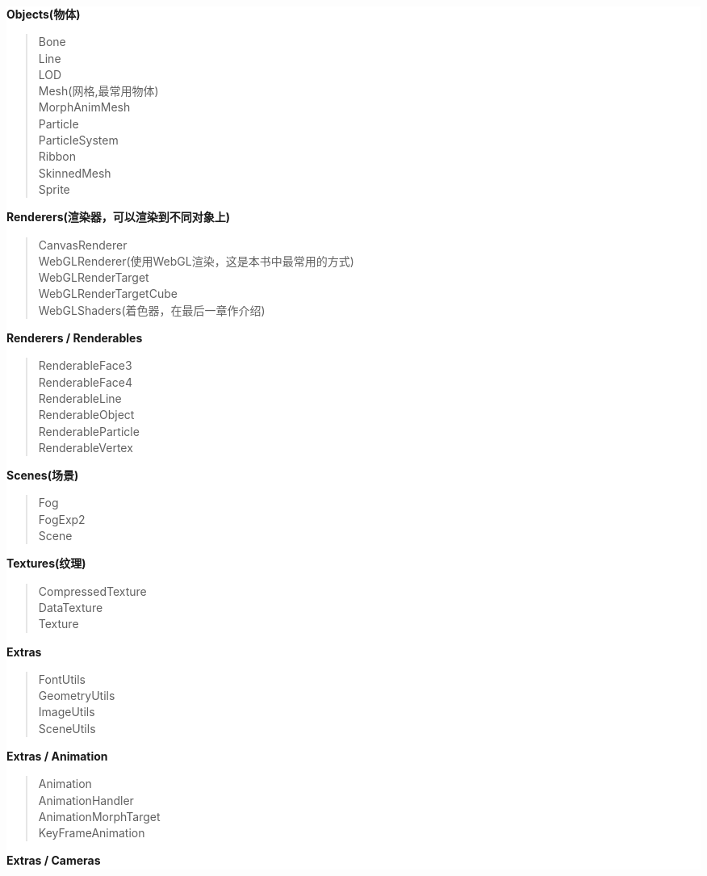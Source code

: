 **Objects(物体)**

> Bone  
> Line  
> LOD  
> Mesh(网格,最常用物体)  
> MorphAnimMesh  
> Particle  
> ParticleSystem  
> Ribbon  
> SkinnedMesh  
> Sprite

**Renderers(渲染器，可以渲染到不同对象上)**

> CanvasRenderer  
> WebGLRenderer(使用WebGL渲染，这是本书中最常用的方式)  
> WebGLRenderTarget  
> WebGLRenderTargetCube  
> WebGLShaders(着色器，在最后一章作介绍)  

**Renderers / Renderables**

> RenderableFace3  
> RenderableFace4  
> RenderableLine  
> RenderableObject  
> RenderableParticle  
> RenderableVertex

**Scenes(场景)**

> Fog  
> FogExp2  
> Scene


**Textures(纹理)**

> CompressedTexture  
> DataTexture  
> Texture

**Extras**

> FontUtils  
> GeometryUtils  
> ImageUtils  
> SceneUtils

**Extras / Animation**

> Animation  
> AnimationHandler  
> AnimationMorphTarget  
> KeyFrameAnimation

**Extras / Cameras**
